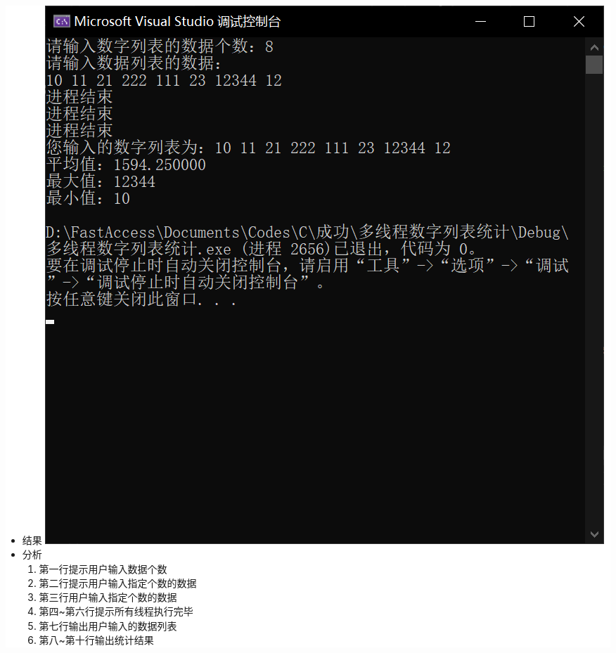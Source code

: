 * 结果
  ![输出结果](imgs/结果.png)
* 分析
    1. 第一行提示用户输入数据个数
    2. 第二行提示用户输入指定个数的数据
    3. 第三行用户输入指定个数的数据
    4. 第四~第六行提示所有线程执行完毕
    5. 第七行输出用户输入的数据列表
    6. 第八~第十行输出统计结果